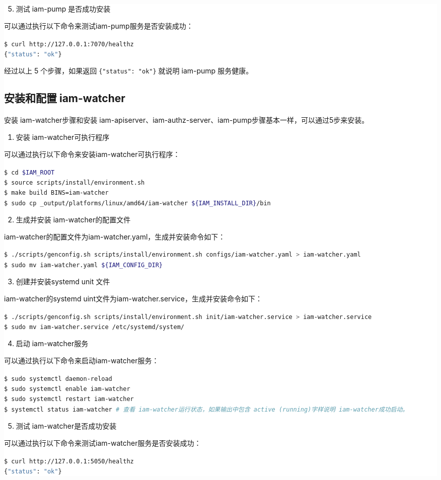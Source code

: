 5. 测试 iam-pump 是否成功安装

可以通过执行以下命令来测试iam-pump服务是否安装成功：

```bash
$ curl http://127.0.0.1:7070/healthz
{"status": "ok"}
```

经过以上 5 个步骤，如果返回 `{"status": "ok"}` 就说明 iam-pump 服务健康。

## 安装和配置 iam-watcher

安装 iam-watcher步骤和安装 iam-apiserver、iam-authz-server、iam-pump步骤基本一样，可以通过5步来安装。

1. 安装 iam-watcher可执行程序

可以通过执行以下命令来安装iam-watcher可执行程序：

```bash
$ cd $IAM_ROOT
$ source scripts/install/environment.sh
$ make build BINS=iam-watcher
$ sudo cp _output/platforms/linux/amd64/iam-watcher ${IAM_INSTALL_DIR}/bin
```

2. 生成并安装 iam-watcher的配置文件

iam-watcher的配置文件为iam-watcher.yaml，生成并安装命令如下：

```bash
$ ./scripts/genconfig.sh scripts/install/environment.sh configs/iam-watcher.yaml > iam-watcher.yaml
$ sudo mv iam-watcher.yaml ${IAM_CONFIG_DIR}
```

3. 创建并安装systemd unit 文件

iam-watcher的systemd uint文件为iam-watcher.service，生成并安装命令如下：

```bash
$ ./scripts/genconfig.sh scripts/install/environment.sh init/iam-watcher.service > iam-watcher.service
$ sudo mv iam-watcher.service /etc/systemd/system/
```

4. 启动 iam-watcher服务

可以通过执行以下命令来启动iam-watcher服务：

```bash
$ sudo systemctl daemon-reload
$ sudo systemctl enable iam-watcher
$ sudo systemctl restart iam-watcher
$ systemctl status iam-watcher # 查看 iam-watcher运行状态，如果输出中包含 active (running)字样说明 iam-watcher成功启动。
```

5. 测试 iam-watcher是否成功安装

可以通过执行以下命令来测试iam-watcher服务是否安装成功：

```bash
$ curl http://127.0.0.1:5050/healthz
{"status": "ok"}
```
